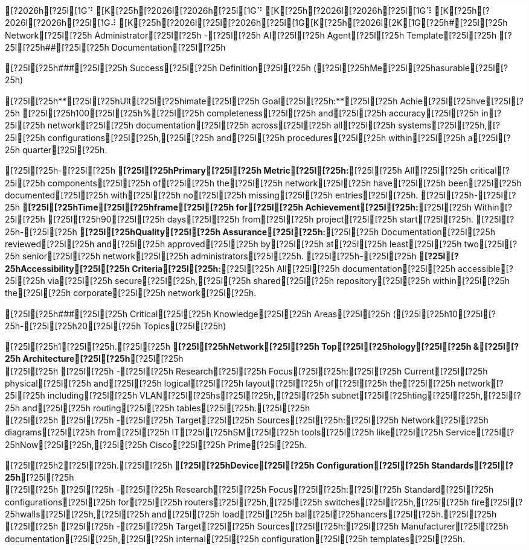 [?2026h[?25l[1G⠙ [K[?25h[?2026l[?2026h[?25l[1G⠙ [K[?25h[?2026l[?2026h[?25l[1G⠹ [K[?25h[?2026l[?2026h[?25l[1G⠼ [K[?25h[?2026l[?25l[?2026h[?25l[1G[K[?25h[?2026l[2K[1G[?25h#[?25l[?25h Network[?25l[?25h Administrator[?25l[?25h -[?25l[?25h AI[?25l[?25h Agent[?25l[?25h Template[?25l[?25h
[?25l[?25h##[?25l[?25h Documentation[?25l[?25h

[?25l[?25h###[?25l[?25h Success[?25l[?25h Definition[?25l[?25h ([?25l[?25hMe[?25l[?25hasurable[?25l[?25h)

[?25l[?25h**[?25l[?25hUlt[?25l[?25himate[?25l[?25h Goal[?25l[?25h:**[?25l[?25h Achie[?25l[?25hve[?25l[?25h [?25l[?25h100[?25l[?25h%[?25l[?25h completeness[?25l[?25h and[?25l[?25h accuracy[?25l[?25h in[?25l[?25h network[?25l[?25h documentation[?25l[?25h across[?25l[?25h all[?25l[?25h systems[?25l[?25h,[?25l[?25h configurations[?25l[?25h,[?25l[?25h and[?25l[?25h procedures[?25l[?25h within[?25l[?25h a[?25l[?25h quarter[?25l[?25h.

[?25l[?25h-[?25l[?25h **[?25l[?25hPrimary[?25l[?25h Metric[?25l[?25h:**[?25l[?25h All[?25l[?25h critical[?25l[?25h components[?25l[?25h of[?25l[?25h the[?25l[?25h network[?25l[?25h have[?25l[?25h been[?25l[?25h documented[?25l[?25h with[?25l[?25h no[?25l[?25h missing[?25l[?25h entries[?25l[?25h.
[?25l[?25h-[?25l[?25h **[?25l[?25hTime[?25l[?25hframe[?25l[?25h for[?25l[?25h Achievement[?25l[?25h:**[?25l[?25h Within[?25l[?25h [?25l[?25h90[?25l[?25h days[?25l[?25h from[?25l[?25h project[?25l[?25h start[?25l[?25h.
[?25l[?25h-[?25l[?25h **[?25l[?25hQuality[?25l[?25h Assurance[?25l[?25h:**[?25l[?25h Documentation[?25l[?25h reviewed[?25l[?25h and[?25l[?25h approved[?25l[?25h by[?25l[?25h at[?25l[?25h least[?25l[?25h two[?25l[?25h senior[?25l[?25h network[?25l[?25h administrators[?25l[?25h.
[?25l[?25h-[?25l[?25h **[?25l[?25hAccessibility[?25l[?25h Criteria[?25l[?25h:**[?25l[?25h All[?25l[?25h documentation[?25l[?25h accessible[?25l[?25h via[?25l[?25h secure[?25l[?25h,[?25l[?25h shared[?25l[?25h repository[?25l[?25h within[?25l[?25h the[?25l[?25h corporate[?25l[?25h network[?25l[?25h.

[?25l[?25h###[?25l[?25h Critical[?25l[?25h Knowledge[?25l[?25h Areas[?25l[?25h ([?25l[?25h10[?25l[?25h-[?25l[?25h20[?25l[?25h Topics[?25l[?25h)

[?25l[?25h1[?25l[?25h.[?25l[?25h **[?25l[?25hNetwork[?25l[?25h Top[?25l[?25hology[?25l[?25h &[?25l[?25h Architecture[?25l[?25h**[?25l[?25h  
[?25l[?25h  [?25l[?25h -[?25l[?25h Research[?25l[?25h Focus[?25l[?25h:[?25l[?25h Current[?25l[?25h physical[?25l[?25h and[?25l[?25h logical[?25l[?25h layout[?25l[?25h of[?25l[?25h the[?25l[?25h network[?25l[?25h including[?25l[?25h VLAN[?25l[?25hs[?25l[?25h,[?25l[?25h subnet[?25l[?25hting[?25l[?25h,[?25l[?25h and[?25l[?25h routing[?25l[?25h tables[?25l[?25h.[?25l[?25h  
[?25l[?25h  [?25l[?25h -[?25l[?25h Target[?25l[?25h Sources[?25l[?25h:[?25l[?25h Network[?25l[?25h diagrams[?25l[?25h from[?25l[?25h IT[?25l[?25hSM[?25l[?25h tools[?25l[?25h like[?25l[?25h Service[?25l[?25hNow[?25l[?25h,[?25l[?25h Cisco[?25l[?25h Prime[?25l[?25h.

[?25l[?25h2[?25l[?25h.[?25l[?25h **[?25l[?25hDevice[?25l[?25h Configuration[?25l[?25h Standards[?25l[?25h**[?25l[?25h  
[?25l[?25h  [?25l[?25h -[?25l[?25h Research[?25l[?25h Focus[?25l[?25h:[?25l[?25h Standard[?25l[?25h configurations[?25l[?25h for[?25l[?25h routers[?25l[?25h,[?25l[?25h switches[?25l[?25h,[?25l[?25h fire[?25l[?25hwalls[?25l[?25h,[?25l[?25h and[?25l[?25h load[?25l[?25h bal[?25l[?25hancers[?25l[?25h.[?25l[?25h  
[?25l[?25h  [?25l[?25h -[?25l[?25h Target[?25l[?25h Sources[?25l[?25h:[?25l[?25h Manufacturer[?25l[?25h documentation[?25l[?25h,[?25l[?25h internal[?25l[?25h configuration[?25l[?25h templates[?25l[?25h.
